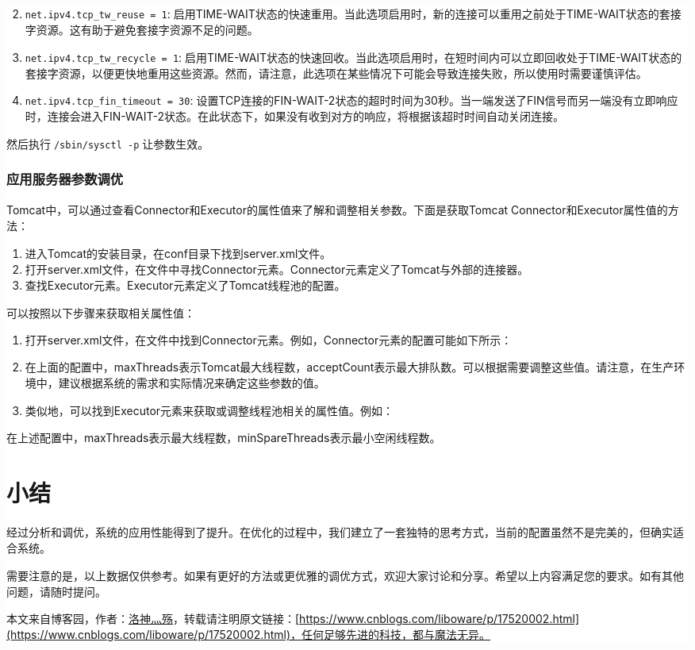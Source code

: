 2.  `net.ipv4.tcp_tw_reuse = 1`: 启用TIME-WAIT状态的快速重用。当此选项启用时，新的连接可以重用之前处于TIME-WAIT状态的套接字资源。这有助于避免套接字资源不足的问题。
    
3.  `net.ipv4.tcp_tw_recycle = 1`: 启用TIME-WAIT状态的快速回收。当此选项启用时，在短时间内可以立即回收处于TIME-WAIT状态的套接字资源，以便更快地重用这些资源。然而，请注意，此选项在某些情况下可能会导致连接失败，所以使用时需要谨慎评估。
    
4.  `net.ipv4.tcp_fin_timeout = 30`: 设置TCP连接的FIN-WAIT-2状态的超时时间为30秒。当一端发送了FIN信号而另一端没有立即响应时，连接会进入FIN-WAIT-2状态。在此状态下，如果没有收到对方的响应，将根据该超时时间自动关闭连接。
    

然后执行 `/sbin/sysctl -p` 让参数生效。

### 应用服务器参数调优

Tomcat中，可以通过查看Connector和Executor的属性值来了解和调整相关参数。下面是获取Tomcat Connector和Executor属性值的方法：

1.  进入Tomcat的安装目录，在conf目录下找到server.xml文件。
2.  打开server.xml文件，在文件中寻找Connector元素。Connector元素定义了Tomcat与外部的连接器。
3.  查找Executor元素。Executor元素定义了Tomcat线程池的配置。

可以按照以下步骤来获取相关属性值：

1.  打开server.xml文件，在文件中找到Connector元素。例如，Connector元素的配置可能如下所示：

    <Connector port="8080" protocol="HTTP/1.1" 
               connectionTimeout="20000" 
               maxThreads="200" 
               acceptCount="100" />
    

2.  在上面的配置中，maxThreads表示Tomcat最大线程数，acceptCount表示最大排队数。可以根据需要调整这些值。请注意，在生产环境中，建议根据系统的需求和实际情况来确定这些参数的值。
    
3.  类似地，可以找到Executor元素来获取或调整线程池相关的属性值。例如：
    

    <Executor name="tomcatThreadPool" namePrefix="catalina-exec-"
              maxThreads="200" minSpareThreads="10"/>
    

在上述配置中，maxThreads表示最大线程数，minSpareThreads表示最小空闲线程数。

小结
==

经过分析和调优，系统的应用性能得到了提升。在优化的过程中，我们建立了一套独特的思考方式，当前的配置虽然不是完美的，但确实适合系统。

需要注意的是，以上数据仅供参考。如果有更好的方法或更优雅的调优方式，欢迎大家讨论和分享。希望以上内容满足您的要求。如有其他问题，请随时提问。

本文来自博客园，作者：[洛神灬殇](https://www.cnblogs.com/liboware/)，转载请注明原文链接：[https://www.cnblogs.com/liboware/p/17520002.html](https://www.cnblogs.com/liboware/p/17520002.html)，任何足够先进的科技，都与魔法无异。